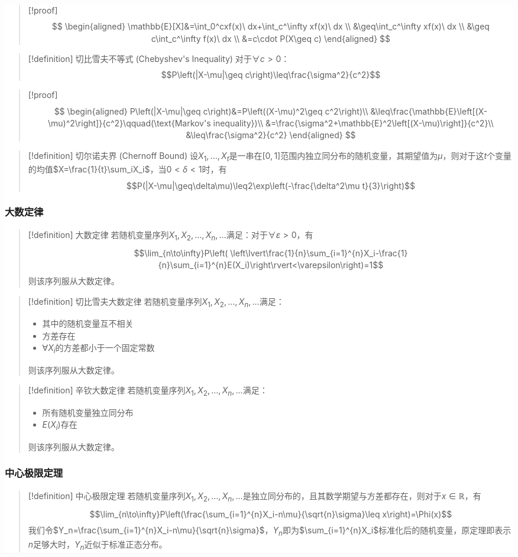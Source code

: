 > [!proof] 
> $$
> \begin{aligned}
> \mathbb{E}[X]&=\int_0^cxf(x)\ dx+\int_c^\infty xf(x)\ dx \\
> &\geq\int_c^\infty xf(x)\ dx \\
> &\geq c\int_c^\infty f(x)\ dx \\
> &=c\cdot P(X\geq c)
> \end{aligned}
> $$

> [!definition] 切比雪夫不等式 (Chebyshev's Inequality)
> 对于$\forall c>0$：
> $$P\left(|X-\mu|\geq c\right)\leq\frac{\sigma^2}{c^2}$$

> [!proof] 
> $$
> \begin{aligned}
> P\left(|X-\mu|\geq c\right)&=P\left((X-\mu)^2\geq c^2\right)\\
> &\leq\frac{\mathbb{E}\left[(X-\mu)^2\right]}{c^2}\qquad(\text{Markov's
> inequality})\\
> &=\frac{\sigma^2+\mathbb{E}^2\left[(X-\mu)\right]}{c^2}\\
> &\leq\frac{\sigma^2}{c^2}
> \end{aligned}
> $$

> [!definition] 切尔诺夫界 (Chernoff Bound)
> 设$X_1,...,X_t$是一串在$[0,1]$范围内独立同分布的随机变量，其期望值为$\mu$，则对于这$t$个变量的均值$X=\frac{1}{t}\sum_iX_i$，当$0<\delta<1$时，有
> $$P(|X-\mu|\geq\delta\mu)\leq2\exp\left(-\frac{\delta^2\mu t}{3}\right)$$

### 大数定律
> [!definition] 大数定律
> 若随机变量序列$X_1,X_2,...,X_{n},...$满足：对于$\forall\varepsilon>0$，有
> $$\lim_{n\to\infty}P\left( \left\lvert\frac{1}{n}\sum_{i=1}^{n}X_i-\frac{1}{n}\sum_{i=1}^{n}E(X_i)\right\rvert<\varepsilon\right)=1$$
> 则该序列服从大数定律。

> [!definition] 切比雪夫大数定律
> 若随机变量序列$X_1,X_2,...,X_{n},...$满足：
> - 其中的随机变量互不相关
> - 方差存在
> - $\forall X_i$的方差都小于一个固定常数
> 
> 则该序列服从大数定律。

> [!definition] 辛钦大数定律
> 若随机变量序列$X_1,X_2,...,X_{n},...$满足：
> - 所有随机变量独立同分布
> - $E(X_i)$存在
> 
> 则该序列服从大数定律。

### 中心极限定理
> [!definition] 中心极限定理
> 若随机变量序列$X_1,X_2,...,X_{n},...$是独立同分布的，且其数学期望与方差都存在，则对于$x\in\mathbb{R}$，有
> $$\lim_{n\to\infty}P\left(\frac{\sum_{i=1}^{n}X_i-n\mu}{\sqrt{n}\sigma}\leq x\right)=\Phi(x)$$
> 我们令$Y_n=\frac{\sum_{i=1}^{n}X_i-n\mu}{\sqrt{n}\sigma}$，$Y_n$即为$\sum_{i=1}^{n}X_i$标准化后的随机变量，原定理即表示$n$足够大时，$Y_n$近似于标准正态分布。
